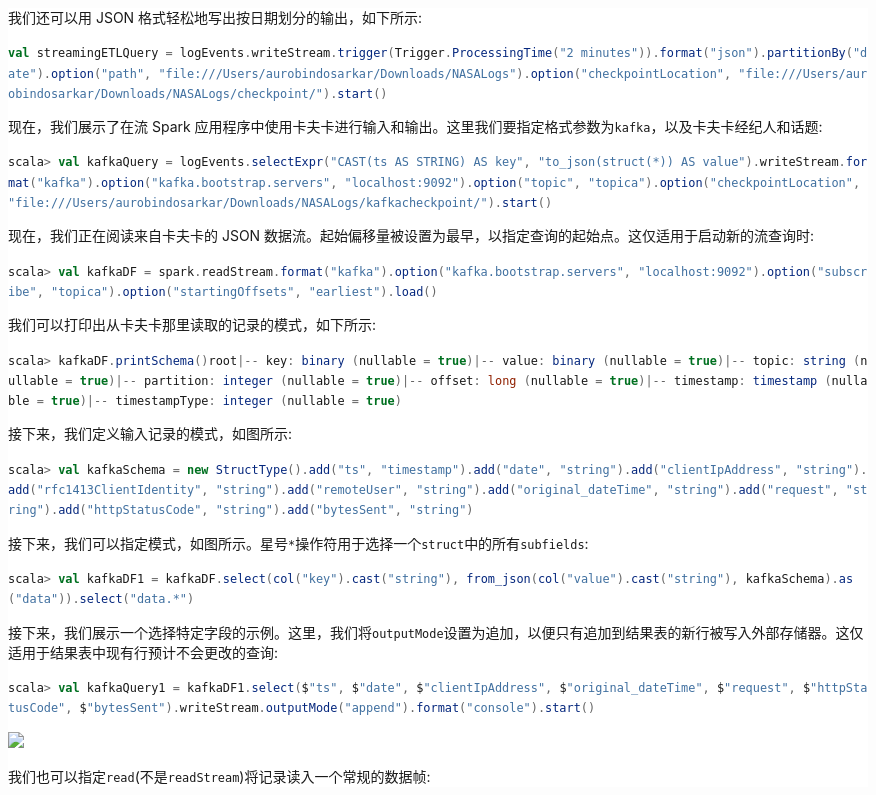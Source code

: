 我们还可以用 JSON 格式轻松地写出按日期划分的输出，如下所示:

```scala
val streamingETLQuery = logEvents.writeStream.trigger(Trigger.ProcessingTime("2 minutes")).format("json").partitionBy("date").option("path", "file:///Users/aurobindosarkar/Downloads/NASALogs").option("checkpointLocation", "file:///Users/aurobindosarkar/Downloads/NASALogs/checkpoint/").start()
```

现在，我们展示了在流 Spark 应用程序中使用卡夫卡进行输入和输出。这里我们要指定格式参数为`kafka`，以及卡夫卡经纪人和话题:

```scala
scala> val kafkaQuery = logEvents.selectExpr("CAST(ts AS STRING) AS key", "to_json(struct(*)) AS value").writeStream.format("kafka").option("kafka.bootstrap.servers", "localhost:9092").option("topic", "topica").option("checkpointLocation", "file:///Users/aurobindosarkar/Downloads/NASALogs/kafkacheckpoint/").start()
```

现在，我们正在阅读来自卡夫卡的 JSON 数据流。起始偏移量被设置为最早，以指定查询的起始点。这仅适用于启动新的流查询时:

```scala
scala> val kafkaDF = spark.readStream.format("kafka").option("kafka.bootstrap.servers", "localhost:9092").option("subscribe", "topica").option("startingOffsets", "earliest").load()
```

我们可以打印出从卡夫卡那里读取的记录的模式，如下所示:

```scala
scala> kafkaDF.printSchema()root|-- key: binary (nullable = true)|-- value: binary (nullable = true)|-- topic: string (nullable = true)|-- partition: integer (nullable = true)|-- offset: long (nullable = true)|-- timestamp: timestamp (nullable = true)|-- timestampType: integer (nullable = true)
```

接下来，我们定义输入记录的模式，如图所示:

```scala
scala> val kafkaSchema = new StructType().add("ts", "timestamp").add("date", "string").add("clientIpAddress", "string").add("rfc1413ClientIdentity", "string").add("remoteUser", "string").add("original_dateTime", "string").add("request", "string").add("httpStatusCode", "string").add("bytesSent", "string")
```

接下来，我们可以指定模式，如图所示。星号`*`操作符用于选择一个`struct`中的所有`subfields`:

```scala
scala> val kafkaDF1 = kafkaDF.select(col("key").cast("string"), from_json(col("value").cast("string"), kafkaSchema).as("data")).select("data.*")
```

接下来，我们展示一个选择特定字段的示例。这里，我们将`outputMode`设置为追加，以便只有追加到结果表的新行被写入外部存储器。这仅适用于结果表中现有行预计不会更改的查询:

```scala
scala> val kafkaQuery1 = kafkaDF1.select($"ts", $"date", $"clientIpAddress", $"original_dateTime", $"request", $"httpStatusCode", $"bytesSent").writeStream.outputMode("append").format("console").start()
```

![](../images/00333.gif)

我们也可以指定`read`(不是`readStream`)将记录读入一个常规的数据帧:
